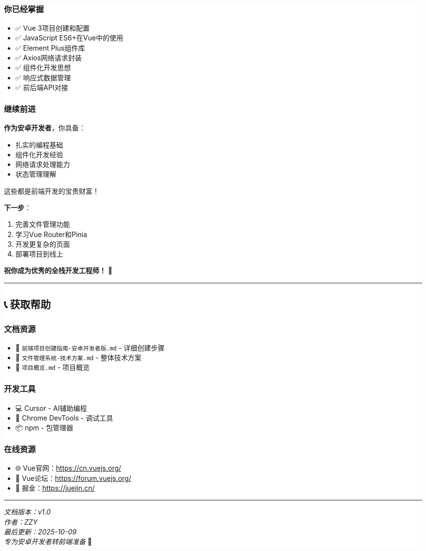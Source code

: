 ### 你已经掌握

- ✅ Vue 3项目创建和配置
- ✅ JavaScript ES6+在Vue中的使用
- ✅ Element Plus组件库
- ✅ Axios网络请求封装
- ✅ 组件化开发思想
- ✅ 响应式数据管理
- ✅ 前后端API对接

### 继续前进

**作为安卓开发者**，你具备：
- 扎实的编程基础
- 组件化开发经验
- 网络请求处理能力
- 状态管理理解

这些都是前端开发的宝贵财富！

**下一步**：
1. 完善文件管理功能
2. 学习Vue Router和Pinia
3. 开发更复杂的页面
4. 部署项目到线上

**祝你成为优秀的全栈开发工程师！** 🚀

---

## 📞 获取帮助

### 文档资源
- 📄 `前端项目创建指南-安卓开发者版.md` - 详细创建步骤
- 📄 `文件管理系统-技术方案.md` - 整体技术方案
- 📄 `项目概览.md` - 项目概览

### 开发工具
- 💻 Cursor - AI辅助编程
- 🔧 Chrome DevTools - 调试工具
- 📦 npm - 包管理器

### 在线资源
- 🌐 Vue官网：https://cn.vuejs.org/
- 💬 Vue论坛：https://forum.vuejs.org/
- 📝 掘金：https://juejin.cn/

---

*文档版本：v1.0*  
*作者：ZZY*  
*最后更新：2025-10-09*  
*专为安卓开发者转前端准备* 💪

